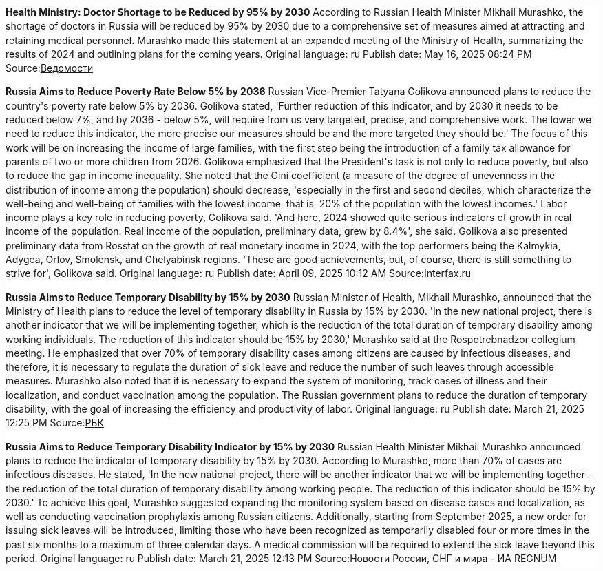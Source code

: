 **Health Ministry: Doctor Shortage to be Reduced by 95% by 2030**
According to Russian Health Minister Mikhail Murashko, the shortage of doctors in Russia will be reduced by 95% by 2030 due to a comprehensive set of measures aimed at attracting and retaining medical personnel. Murashko made this statement at an expanded meeting of the Ministry of Health, summarizing the results of 2024 and outlining plans for the coming years.
Original language: ru
Publish date: May 16, 2025 08:24 PM
Source:[Ведомости](https://www.vedomosti.ru/society/news/2025/05/16/1110731-defitsit-vrachei)

**Russia Aims to Reduce Poverty Rate Below 5% by 2036**
Russian Vice-Premier Tatyana Golikova announced plans to reduce the country's poverty rate below 5% by 2036. Golikova stated, 'Further reduction of this indicator, and by 2030 it needs to be reduced below 7%, and by 2036 - below 5%, will require from us very targeted, precise, and comprehensive work. The lower we need to reduce this indicator, the more precise our measures should be and the more targeted they should be.' The focus of this work will be on increasing the income of large families, with the first step being the introduction of a family tax allowance for parents of two or more children from 2026. Golikova emphasized that the President's task is not only to reduce poverty, but also to reduce the gap in income inequality. She noted that the Gini coefficient (a measure of the degree of unevenness in the distribution of income among the population) should decrease, 'especially in the first and second deciles, which characterize the well-being and well-being of families with the lowest income, that is, 20% of the population with the lowest incomes.' Labor income plays a key role in reducing poverty, Golikova said. 'And here, 2024 showed quite serious indicators of growth in real income of the population. Real income of the population, preliminary data, grew by 8.4%', she said. Golikova also presented preliminary data from Rosstat on the growth of real monetary income in 2024, with the top performers being the Kalmykia, Adygea, Orlov, Smolensk, and Chelyabinsk regions. 'These are good achievements, but, of course, there is still something to strive for', Golikova said.
Original language: ru
Publish date: April 09, 2025 10:12 AM
Source:[Interfax.ru](https://www.interfax.ru/russia/1019996)

**Russia Aims to Reduce Temporary Disability by 15% by 2030**
Russian Minister of Health, Mikhail Murashko, announced that the Ministry of Health plans to reduce the level of temporary disability in Russia by 15% by 2030. 'In the new national project, there is another indicator that we will be implementing together, which is the reduction of the total duration of temporary disability among working individuals. The reduction of this indicator should be 15% by 2030,' Murashko said at the Rospotrebnadzor collegium meeting. He emphasized that over 70% of temporary disability cases among citizens are caused by infectious diseases, and therefore, it is necessary to regulate the duration of sick leave and reduce the number of such leaves through accessible measures. Murashko also noted that it is necessary to expand the system of monitoring, track cases of illness and their localization, and conduct vaccination among the population. The Russian government plans to reduce the duration of temporary disability, with the goal of increasing the efficiency and productivity of labor.
Original language: ru
Publish date: March 21, 2025 12:25 PM
Source:[РБК](https://www.rbc.ru/rbcfreenews/67dd50029a79470c52f1b876)

**Russia Aims to Reduce Temporary Disability Indicator by 15% by 2030**
Russian Health Minister Mikhail Murashko announced plans to reduce the indicator of temporary disability by 15% by 2030. According to Murashko, more than 70% of cases are infectious diseases. He stated, 'In the new national project, there will be another indicator that we will be implementing together - the reduction of the total duration of temporary disability among working people. The reduction of this indicator should be 15% by 2030.' To achieve this goal, Murashko suggested expanding the monitoring system based on disease cases and localization, as well as conducting vaccination prophylaxis among Russian citizens. Additionally, starting from September 2025, a new order for issuing sick leaves will be introduced, limiting those who have been recognized as temporarily disabled four or more times in the past six months to a maximum of three calendar days. A medical commission will be required to extend the sick leave beyond this period.
Original language: ru
Publish date: March 21, 2025 12:13 PM
Source:[Новости России, СНГ и мира - ИА REGNUM](https://regnum.ru/news/3954749)
